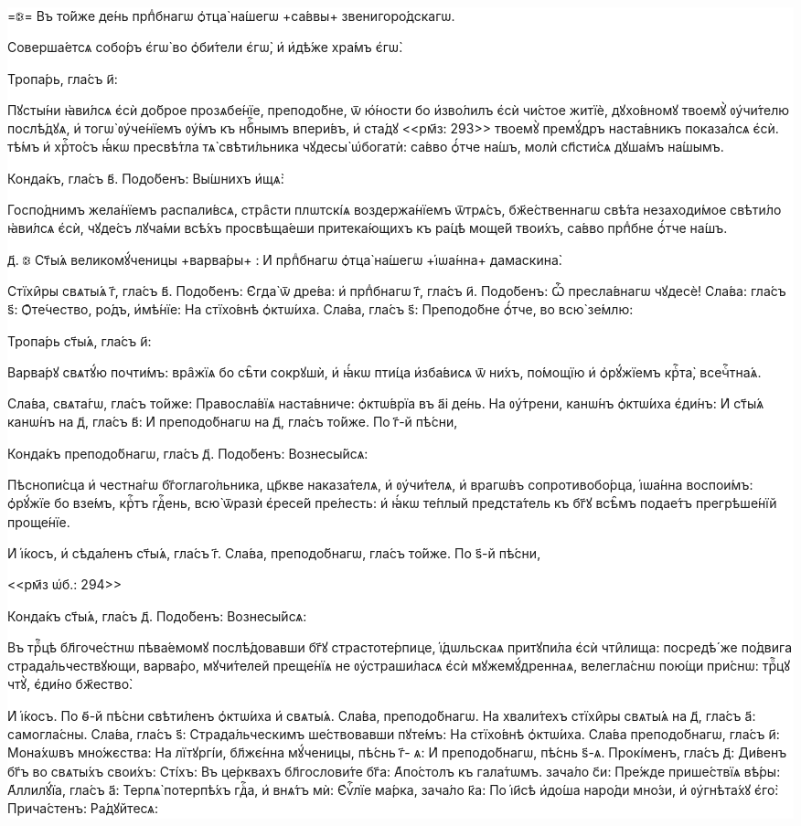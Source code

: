 =🕃= Въ то́йже де́нь прпⷣбнагѡ ѻ҆тца̀ на́шегѡ +са́ввы+ звенигоро́дскагѡ.

Соверша́етсѧ собо́ръ є҆гѡ̀ во ѻ҆би́тели є҆гѡ̀, и҆ и҆дѣ́же хра́мъ є҆гѡ̀.

Тропа́рь, гла́съ и҃:

Пꙋсты́ни ꙗ҆ви́лсѧ є҆сѝ до́брое прозѧбе́нїе, преподо́бне, ѿ ю҆́ности бо
и҆зво́лилъ є҆сѝ чи́стое житїѐ, дꙋхо́вномꙋ твоемꙋ̀ ᲂу҆чи́телю послѣ́дꙋѧ, и҆ тогѡ̀
ᲂу҆че́нїемъ ᲂу҆́мъ къ нбⷭ҇нымъ впери́въ, и҆ ста́дꙋ <<рм҃з: 293>> твоемꙋ̀
премꙋ́дръ наста́вникъ показа́лсѧ є҆сѝ. тѣ́мъ и҆ хрⷭ҇то́съ ꙗ҆́кѡ пресвѣ́тла тѧ̀
свѣти́льника чꙋдесы̀ ѡ҆богатѝ: са́вво ѻ҆́тче на́шъ, молѝ сп҃сти́сѧ дꙋша́мъ
на́шымъ.

Конда́къ, гла́съ в҃. Подо́бенъ: Вы́шнихъ и҆щѧ̀:

Госпо́днимъ жела́нїемъ распали́всѧ, стра̑сти плѡтскі́ѧ воздержа́нїемъ ѿтрѧ́съ,
бж҃е́ственнагѡ свѣ́та незаходи́мое свѣти́ло ꙗ҆ви́лсѧ є҆сѝ, чꙋде́съ лꙋча́ми
всѣ́хъ просвѣща́еши притека́ющихъ къ ра́цѣ моще́й твои́хъ, са́вво прпⷣбне ѻ҆́тче
на́шъ.

д҃. 🕃 Ст҃ы́ѧ великомꙋ́ченицы +варва́ры+ : И҆ прпⷣбнагѡ ѻ҆тца̀ на́шегѡ
+і҆ѡа́нна+ дамаскина̀.

Стїхи̑ры свѧты́ѧ г҃, гла́съ в҃. Подо́бенъ: Є҆гда̀ ѿ дре́ва: и҆ прпⷣбнагѡ г҃,
гла́съ и҃. Подо́бенъ: Ѽ пресла́внагѡ чꙋдесѐ! Сла́ва: гла́съ ѕ҃: Ѻ҆те́чество,
ро́дъ, и҆мѣ́нїе: На стїхо́внѣ ѻ҆ктѡ́иха. Сла́ва, гла́съ ѕ҃: Преподо́бне ѻ҆́тче,
во всю̀ зе́млю:

Тропа́рь ст҃ы́ѧ, гла́съ и҃:

Варва́рꙋ свѧтꙋ́ю почти́мъ: вра̑жїѧ бо сѣ̑ти сокрꙋшѝ, и҆ ꙗ҆́кѡ пти́ца и҆зба́висѧ
ѿ ни́хъ, по́мощїю и҆ ѻ҆рꙋ́жїемъ крⷭ҇та̀, всечⷭ҇тна́ѧ.

Сла́ва, свѧта́гѡ, гла́съ то́йже: Правосла́вїѧ наста́вниче: ѻ҆ктѡ́врїа въ а҃і
де́нь. На ᲂу҆́трени, канѡ́нъ ѻ҆ктѡ́иха є҆ди́нъ: И҆ ст҃ы́ѧ канѡ́нъ на д҃, гла́съ
в҃: И҆ преподо́бнагѡ на д҃, гла́съ то́йже. По г҃-й пѣ́сни,

Конда́къ преподо́бнагѡ, гла́съ д҃. Подо́бенъ: Вознесы́йсѧ:

Пѣснопи́сца и҆ честна́гѡ бг҃оглаго́льника, цр҃кве наказа́телѧ, и҆ ᲂу҆чи́телѧ,
и҆ врагѡ́въ сопротивобо́рца, і҆ѡа́нна воспои́мъ: ѻ҆рꙋ́жїе бо взе́мъ, крⷭ҇тъ
гдⷭ҇ень, всю̀ ѿразѝ є҆ресе́й пре́лесть: и҆ ꙗ҆́кѡ те́плый предста́тель къ бг҃ꙋ
всѣ̑мъ подае́тъ прегрѣше́нїй проще́нїе.

И҆ і҆́косъ, и҆ сѣда́ленъ ст҃ы́ѧ, гла́съ г҃. Сла́ва, преподо́бнагѡ, гла́съ
то́йже. По ѕ҃-й пѣ́сни,

<<рм҃з ѡ҆б.: 294>>

Конда́къ ст҃ы́ѧ, гла́съ д҃. Подо́бенъ: Вознесы́йсѧ:

Въ трⷪ҇цѣ бл҃гоче́стнѡ пѣва́емомꙋ послѣ́довавши бг҃ꙋ страстоте́рпице,
і҆́дѡльскаѧ притꙋпи́ла є҆сѝ чти̑лища: посредѣ́ же по́двига страда́льчествꙋющи,
варва́ро, мꙋчи́телей преще́нїѧ не ᲂу҆страши́ласѧ є҆сѝ мꙋжемꙋ́дреннаѧ,
велегла́снѡ пою́щи при́снѡ: трⷪ҇цꙋ чтꙋ̀, є҆ди́но бж҃ество̀.

И҆ і҆́косъ. По ѳ҃-й пѣ́сни свѣти́ленъ ѻ҆ктѡ́иха и҆ свѧты́ѧ. Сла́ва,
преподо́бнагѡ. На хвали́техъ стїхи̑ры свѧты́ѧ на д҃, гла́съ а҃: самогла́сны.
Сла́ва, гла́съ ѕ҃: Страда́льческимъ ше́ствовавши пꙋте́мъ: На стїхо́внѣ
ѻ҆ктѡ́иха. Сла́ва преподо́бнагѡ, гла́съ и҃: Мона́хѡвъ мно́жєства: На лїтꙋргі́и,
бл҃жє́нна мꙋ́ченицы, пѣ́снь г҃- ѧ: И҆ преподо́бнагѡ, пѣ́снь ѕ҃-ѧ. Прокі́менъ,
гла́съ д҃: Ди́венъ бг҃ъ во свѧты́хъ свои́хъ: Сті́хъ: Въ це́рквахъ бл҃гослови́те
бг҃а: А҆по́столъ къ гала́тѡмъ. зача́ло с҃и: Пре́жде прише́ствїѧ вѣ́ры:
А҆ллилꙋ́їа, гла́съ а҃: Терпѧ̀ потерпѣ́хъ гдⷭ҇а, и҆ внѧ́тъ мѝ: Є҆ѵⷢ҇лїе ма́рка,
зача́ло к҃а: По і҆и҃сѣ и҆до́ша наро́ди мно́зи, и҆ ᲂу҆гнѣта́хꙋ є҆го̀:
Прича́стенъ: Ра́дꙋйтесѧ:
